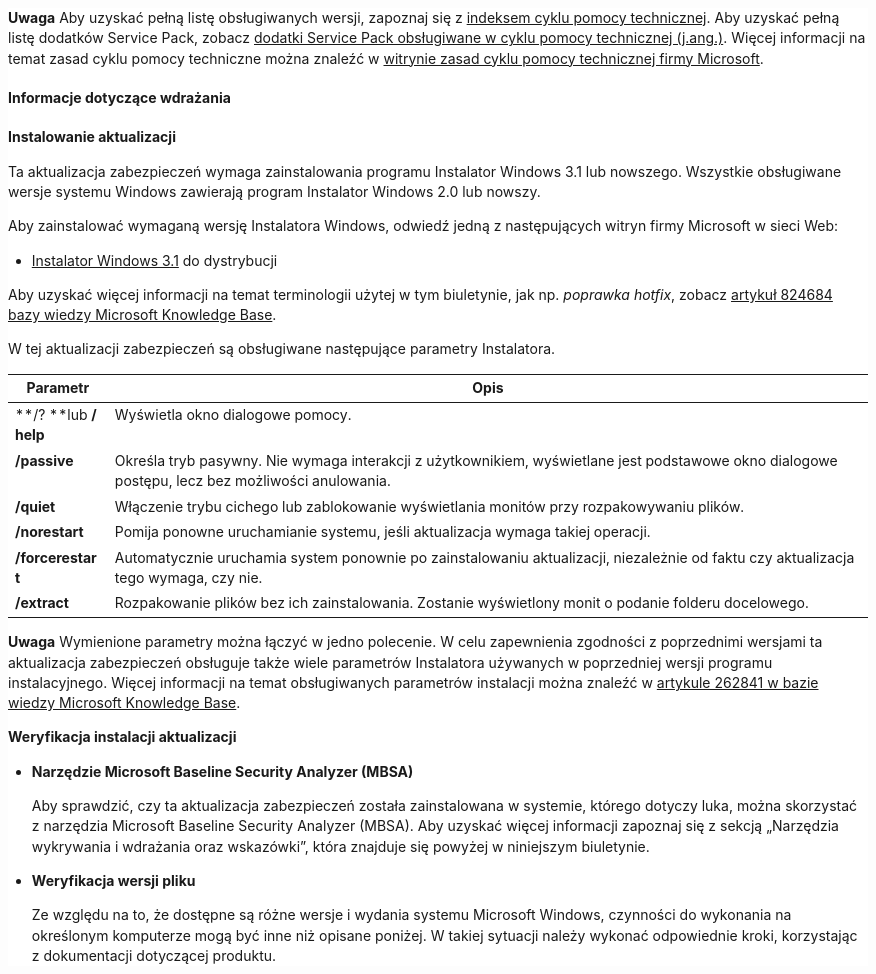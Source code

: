 **Uwaga** Aby uzyskać pełną listę obsługiwanych wersji, zapoznaj się z [indeksem cyklu pomocy technicznej](http://support.microsoft.com/gp/lifeselectindex/). Aby uzyskać pełną listę dodatków Service Pack, zobacz [dodatki Service Pack obsługiwane w cyklu pomocy technicznej (j.ang.)](http://support.microsoft.com/gp/lifesupsps). Więcej informacji na temat zasad cyklu pomocy techniczne można znaleźć w [witrynie zasad cyklu pomocy technicznej firmy Microsoft](http://support.microsoft.com/lifecycle/).
  
#### Informacje dotyczące wdrażania
  
**Instalowanie aktualizacji**
  
Ta aktualizacja zabezpieczeń wymaga zainstalowania programu Instalator Windows 3.1 lub nowszego. Wszystkie obsługiwane wersje systemu Windows zawierają program Instalator Windows 2.0 lub nowszy.
  
Aby zainstalować wymaganą wersję Instalatora Windows, odwiedź jedną z następujących witryn firmy Microsoft w sieci Web:
  
-   [Instalator Windows 3.1](http://www.microsoft.com/downloads/details.aspx?familyid=889482fc-5f56-4a38-b838-de776fd4138c&displaylang=pl) do dystrybucji
  
Aby uzyskać więcej informacji na temat terminologii użytej w tym biuletynie, jak np. *poprawka hotfix*, zobacz [artykuł 824684 bazy wiedzy Microsoft Knowledge Base](http://support.microsoft.com/kb/824684).
  
W tej aktualizacji zabezpieczeń są obsługiwane następujące parametry Instalatora.
  
| Parametr             | Opis                                                                                                                                             |  
|----------------------|--------------------------------------------------------------------------------------------------------------------------------------------------|  
| **/? **lub **/help** | Wyświetla okno dialogowe pomocy.                                                                                                                 |  
| **/passive**         | Określa tryb pasywny. Nie wymaga interakcji z użytkownikiem, wyświetlane jest podstawowe okno dialogowe postępu, lecz bez możliwości anulowania. |  
| **/quiet**           | Włączenie trybu cichego lub zablokowanie wyświetlania monitów przy rozpakowywaniu plików.                                                        |  
| **/norestart**       | Pomija ponowne uruchamianie systemu, jeśli aktualizacja wymaga takiej operacji.                                                                  |  
| **/forcerestart**    | Automatycznie uruchamia system ponownie po zainstalowaniu aktualizacji, niezależnie od faktu czy aktualizacja tego wymaga, czy nie.              |  
| **/extract**         | Rozpakowanie plików bez ich zainstalowania. Zostanie wyświetlony monit o podanie folderu docelowego.                                             |
  
**Uwaga** Wymienione parametry można łączyć w jedno polecenie. W celu zapewnienia zgodności z poprzednimi wersjami ta aktualizacja zabezpieczeń obsługuje także wiele parametrów Instalatora używanych w poprzedniej wersji programu instalacyjnego. Więcej informacji na temat obsługiwanych parametrów instalacji można znaleźć w [artykule 262841 w bazie wiedzy Microsoft Knowledge Base](http://support.microsoft.com/kb/262841).
  
**Weryfikacja instalacji aktualizacji**
  
-   **Narzędzie Microsoft Baseline Security Analyzer (MBSA)**
  
    Aby sprawdzić, czy ta aktualizacja zabezpieczeń została zainstalowana w systemie, którego dotyczy luka, można skorzystać z narzędzia Microsoft Baseline Security Analyzer (MBSA). Aby uzyskać więcej informacji zapoznaj się z sekcją „Narzędzia wykrywania i wdrażania oraz wskazówki”, która znajduje się powyżej w niniejszym biuletynie.
  
-   **Weryfikacja wersji pliku**
  
    Ze względu na to, że dostępne są różne wersje i wydania systemu Microsoft Windows, czynności do wykonania na określonym komputerze mogą być inne niż opisane poniżej. W takiej sytuacji należy wykonać odpowiednie kroki, korzystając z dokumentacji dotyczącej produktu.
  